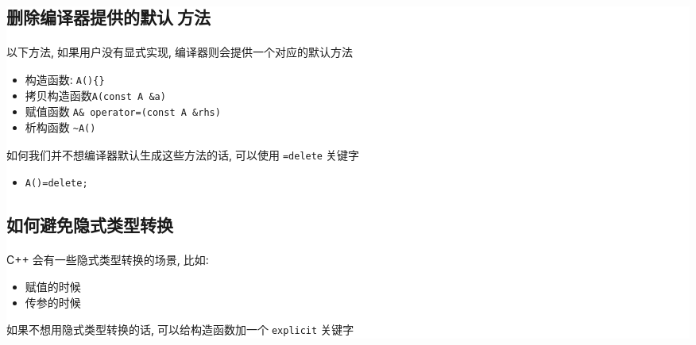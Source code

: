 
## 删除编译器提供的默认 方法

以下方法, 如果用户没有显式实现, 编译器则会提供一个对应的默认方法

* 构造函数: `A(){}`
* 拷贝构造函数`A(const A &a)`
* 赋值函数 `A& operator=(const A &rhs)`
* 析构函数 `~A()`

如何我们并不想编译器默认生成这些方法的话, 可以使用 `=delete` 关键字

* `A()=delete;`



## 如何避免隐式类型转换

C++ 会有一些隐式类型转换的场景, 比如:

* 赋值的时候
* 传参的时候

如果不想用隐式类型转换的话, 可以给构造函数加一个 `explicit` 关键字



